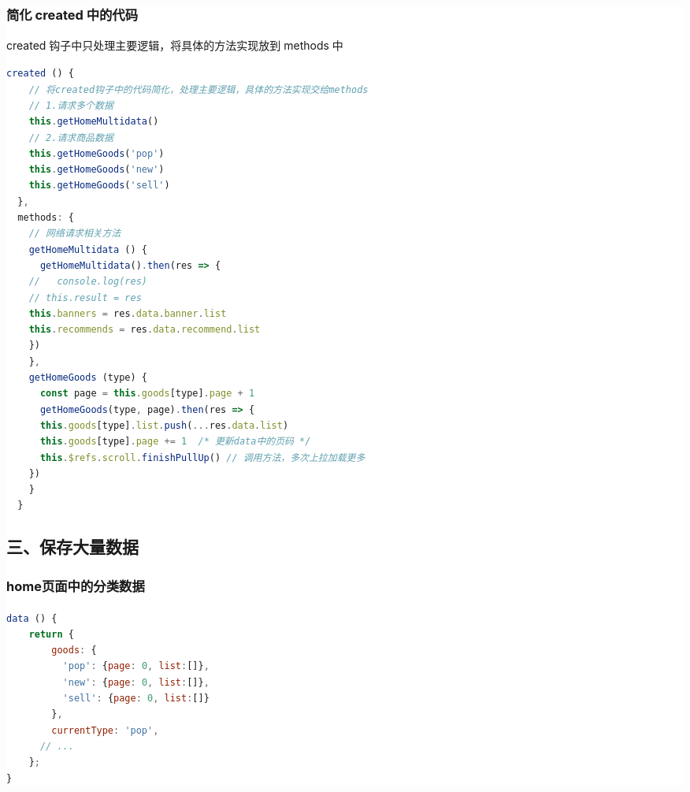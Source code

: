 ### 简化 created 中的代码

created 钩子中只处理主要逻辑，将具体的方法实现放到 methods 中

```javascript
created () {
    // 将created钩子中的代码简化，处理主要逻辑，具体的方法实现交给methods
    // 1.请求多个数据
    this.getHomeMultidata()
    // 2.请求商品数据
    this.getHomeGoods('pop')
    this.getHomeGoods('new')
    this.getHomeGoods('sell')
  },
  methods: {
    // 网络请求相关方法
    getHomeMultidata () {
      getHomeMultidata().then(res => {
    //   console.log(res)
    // this.result = res
    this.banners = res.data.banner.list
    this.recommends = res.data.recommend.list
    })
    },
    getHomeGoods (type) {
      const page = this.goods[type].page + 1
      getHomeGoods(type, page).then(res => {
      this.goods[type].list.push(...res.data.list)
      this.goods[type].page += 1  /* 更新data中的页码 */
      this.$refs.scroll.finishPullUp() // 调用方法，多次上拉加载更多
    })
    }
  }

```





## 三、保存大量数据

### home页面中的分类数据

```javascript
data () {
    return {
        goods: {
          'pop': {page: 0, list:[]},
          'new': {page: 0, list:[]},
          'sell': {page: 0, list:[]}
        },
        currentType: 'pop',
      // ...
    };
}

```
